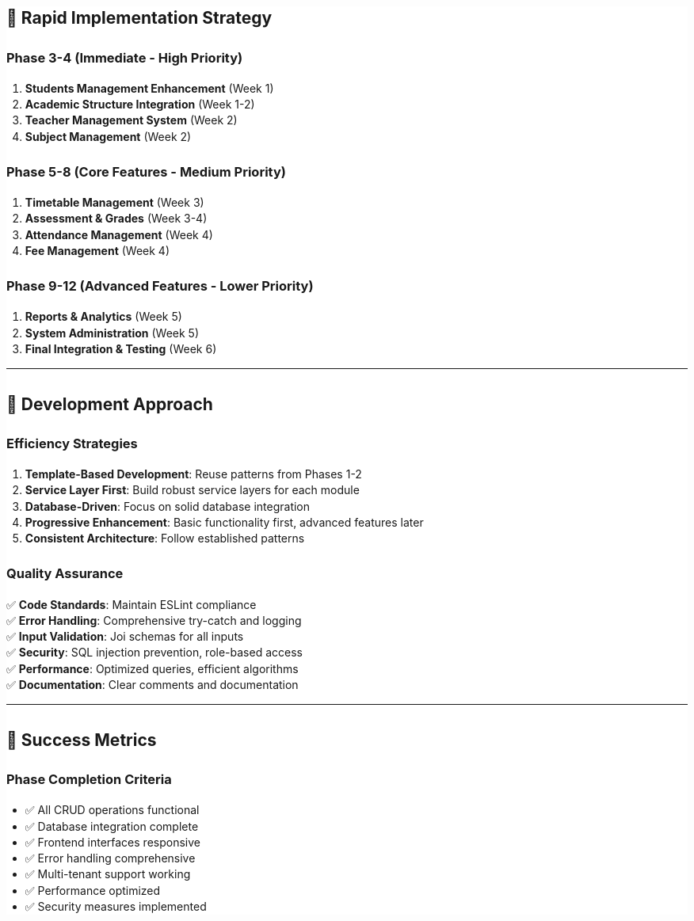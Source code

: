 
## 🚀 **Rapid Implementation Strategy**

### **Phase 3-4 (Immediate - High Priority)**

1. **Students Management Enhancement** (Week 1)
2. **Academic Structure Integration** (Week 1-2)
3. **Teacher Management System** (Week 2)
4. **Subject Management** (Week 2)

### **Phase 5-8 (Core Features - Medium Priority)**

1. **Timetable Management** (Week 3)
2. **Assessment & Grades** (Week 3-4)
3. **Attendance Management** (Week 4)
4. **Fee Management** (Week 4)

### **Phase 9-12 (Advanced Features - Lower Priority)**

1. **Reports & Analytics** (Week 5)
2. **System Administration** (Week 5)
3. **Final Integration & Testing** (Week 6)

---

## 🔧 **Development Approach**

### **Efficiency Strategies**

1. **Template-Based Development**: Reuse patterns from Phases 1-2
2. **Service Layer First**: Build robust service layers for each module
3. **Database-Driven**: Focus on solid database integration
4. **Progressive Enhancement**: Basic functionality first, advanced features later
5. **Consistent Architecture**: Follow established patterns

### **Quality Assurance**

✅ **Code Standards**: Maintain ESLint compliance  
✅ **Error Handling**: Comprehensive try-catch and logging  
✅ **Input Validation**: Joi schemas for all inputs  
✅ **Security**: SQL injection prevention, role-based access  
✅ **Performance**: Optimized queries, efficient algorithms  
✅ **Documentation**: Clear comments and documentation

---

## 🎯 **Success Metrics**

### **Phase Completion Criteria**

- ✅ All CRUD operations functional
- ✅ Database integration complete
- ✅ Frontend interfaces responsive
- ✅ Error handling comprehensive
- ✅ Multi-tenant support working
- ✅ Performance optimized
- ✅ Security measures implemented

